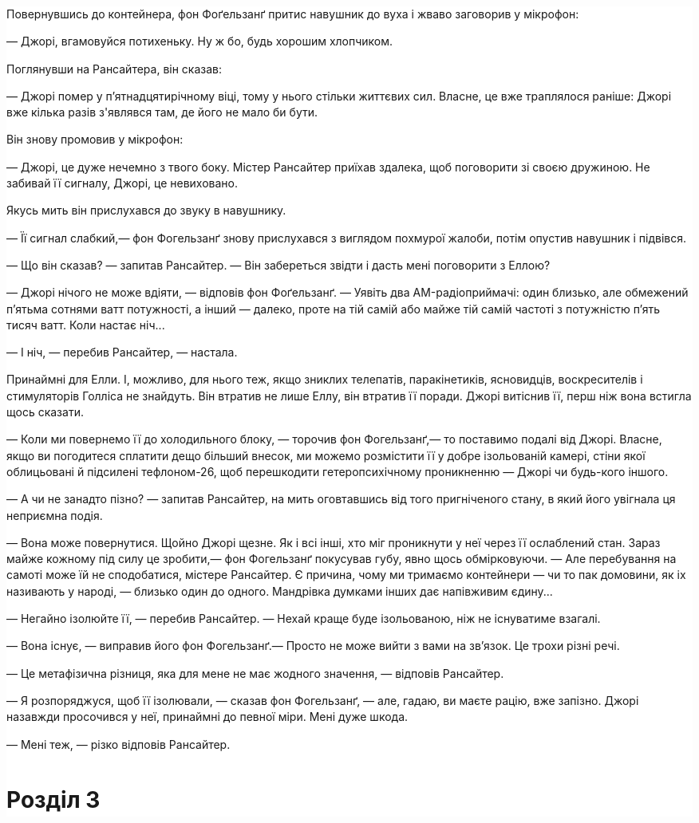 Повернувшись до контейнера, фон Фоґельзанґ притис навушник до вуха і жваво заговорив у мікрофон:

— Джорі, вгамовуйся потихеньку. Ну ж бо, будь хорошим хлопчиком.

Поглянувши на Рансайтера, він сказав:

— Джорі помер у п’ятнадцятирічному віці, тому у нього стільки життєвих сил. Власне, це вже траплялося раніше: Джорі вже кілька разів з'являвся там, де його не мало би бути.

Він знову промовив у мікрофон:

— Джорі, це дуже нечемно з твого боку. Містер Рансайтер приїхав здалека, щоб поговорити зі своєю дружиною. Не забивай її сигналу, Джорі, це невиховано.

Якусь мить він прислухався до звуку в навушнику.

— Її сигнал слабкий,— фон Фогельзанґ знову прислухався з виглядом похмурої жалоби, потім опустив навушник і підвівся.

— Що він сказав? — запитав Рансайтер. — Він забереться звідти і дасть мені поговорити з Еллою?

— Джорі нічого не може вдіяти, — відповів фон Фоґельзанґ. — Уявіть два AM-радіоприймачі: один близько, але обмежений п’ятьма сотнями ватт потужності, а інший — далеко, проте на тій самій або майже тій самій частоті з потужністю п’ять тисяч ватт. Коли настає ніч...

— І ніч, — перебив Рансайтер, — настала.

Принаймні для Елли. І, можливо, для нього теж, якщо зниклих телепатів, паракінетиків, ясновидців, воскресителів і стимуляторів Голліса не знайдуть. Він втратив не лише Еллу, він втратив її поради. Джорі витіснив її, перш ніж вона встигла щось сказати.

— Коли ми повернемо її до холодильного блоку, — торочив фон Фогельзанґ,— то поставимо подалі від Джорі. Власне, якщо ви погодитеся сплатити дещо більший внесок, ми можемо розмістити її у добре ізольованій камері, стіни якої облицьовані й підсилені тефлоном-26, щоб перешкодити гетеропсихічному проникненню — Джорі чи будь-кого іншого.

— А чи не занадто пізно? — запитав Рансайтер, на мить оговтавшись від того пригніченого стану, в який його увігнала ця неприємна подія.

— Вона може повернутися. Щойно Джорі щезне. Як і всі інші, хто міг проникнути у неї через її ослаблений стан. Зараз майже кожному під силу це зробити,— фон Фогельзанґ покусував губу, явно щось обмірковуючи. — Але перебування на самоті може їй не сподобатися, містере Рансайтер. Є причина, чому ми тримаємо контейнери — чи то пак домовини, як іх називають у народі, — близько один до одного. Мандрівка думками інших дає напівживим єдину...

— Негайно ізолюйте її, — перебив Рансайтер. — Нехай краще буде ізольованою, ніж не існуватиме взагалі.

— Вона існує, — виправив його фон Фогельзанґ.— Просто не може вийти з вами на зв’язок. Це трохи різні речі.

— Це метафізична різниця, яка для мене не має жодного значення, — відповів Рансайтер.

— Я розпоряджуся, щоб її ізолювали, — сказав фон Фогельзанґ, — але, гадаю, ви маєте рацію, вже запізно. Джорі назавжди просочився у неї, принаймні до певної міри. Мені дуже шкода.

— Мені теж, — різко відповів Рансайтер.



# Розділ 3

